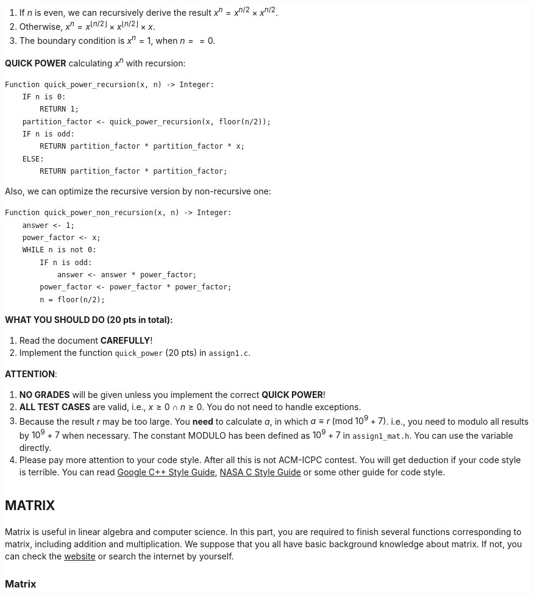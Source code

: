 1. If $n$ is even, we can recursively derive the result $x^n = x^{n/2}\times x^{n/2}$.
2. Otherwise, $x^n = x^{\lfloor n/2\rfloor} \times x^{\lfloor n/2\rfloor} \times x$.
3. The boundary condition is $x^n = 1$, when $n == 0$.

**QUICK POWER** calculating $x^n$ with recursion:  

```pseudocode
Function quick_power_recursion(x, n) -> Integer:
	IF n is 0: 
		RETURN 1;
	partition_factor <- quick_power_recursion(x, floor(n/2));
	IF n is odd:
		RETURN partition_factor * partition_factor * x;
	ELSE:
		RETURN partition_factor * partition_factor;
```

Also, we can optimize the recursive version by non-recursive one:  

```pseudocode
Function quick_power_non_recursion(x, n) -> Integer:
	answer <- 1;
	power_factor <- x;
	WHILE n is not 0:
		IF n is odd:
			answer <- answer * power_factor;
		power_factor <- power_factor * power_factor;
		n = floor(n/2);
```

**WHAT YOU SHOULD DO (20 pts in total):**

1. Read the document **CAREFULLY**!
2. Implement the function `quick_power` (20 pts) in `assign1.c`.

**ATTENTION**:  

1. **NO GRADES** will be given unless you implement the correct **QUICK POWER**!
2. **ALL TEST CASES** are valid, i.e., $x \ge 0 \cap n\ge 0$. You do not need to handle exceptions.
3. Because the result $r$ may be too large. You **need** to calculate $a$, in which $a\equiv r \;(\mathrm{mod}\;10^9+7)$. i.e., you need to modulo all results by $10^9+7$ when necessary. The constant MODULO has been defined as $10^9+7$ in `assign1_mat.h`. You can use the variable directly.
4. Please pay more attention to your code style. After all this is not ACM-ICPC contest. You will get deduction if your code style is terrible. You can read [Google C++ Style Guide](http://google.github.io/styleguide/cppguide.html), [NASA C Style Guide](https://ntrs.nasa.gov/api/citations/19950022400/downloads/19950022400.pdf) or some other guide for code style.

## MATRIX  

Matrix is useful in linear algebra and computer science. In this part, you are required to finish several functions corresponding to matrix, including addition and multiplication. We suppose that you all have basic background knowledge about matrix. If not, you can check the [website](https://baike.baidu.com/item/矩阵/18069) or search the internet by yourself.

### Matrix
